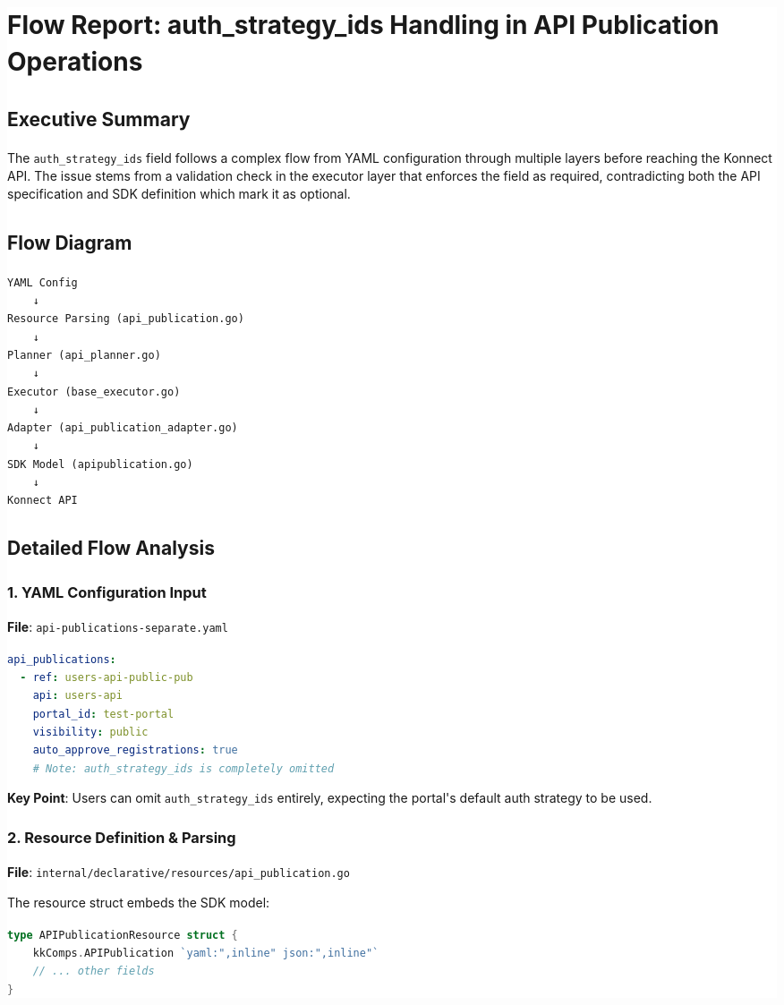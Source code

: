 # Flow Report: auth_strategy_ids Handling in API Publication Operations

## Executive Summary

The `auth_strategy_ids` field follows a complex flow from YAML configuration through multiple layers before reaching the Konnect API. The issue stems from a validation check in the executor layer that enforces the field as required, contradicting both the API specification and SDK definition which mark it as optional.

## Flow Diagram

```
YAML Config
    ↓
Resource Parsing (api_publication.go)
    ↓
Planner (api_planner.go)
    ↓
Executor (base_executor.go)
    ↓
Adapter (api_publication_adapter.go)
    ↓
SDK Model (apipublication.go)
    ↓
Konnect API
```

## Detailed Flow Analysis

### 1. YAML Configuration Input

**File**: `api-publications-separate.yaml`
```yaml
api_publications:
  - ref: users-api-public-pub
    api: users-api
    portal_id: test-portal
    visibility: public
    auto_approve_registrations: true
    # Note: auth_strategy_ids is completely omitted
```

**Key Point**: Users can omit `auth_strategy_ids` entirely, expecting the portal's default auth strategy to be used.

### 2. Resource Definition & Parsing

**File**: `internal/declarative/resources/api_publication.go`

The resource struct embeds the SDK model:
```go
type APIPublicationResource struct {
    kkComps.APIPublication `yaml:",inline" json:",inline"`
    // ... other fields
}
```
